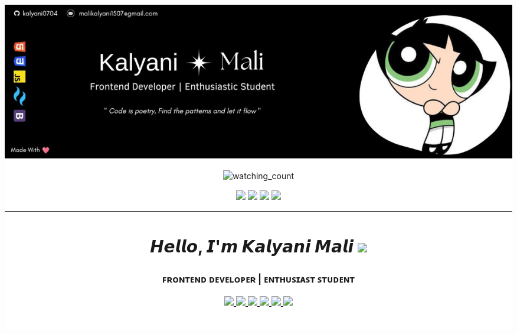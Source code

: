 <img width="100%" src="https://raw.githubusercontent.com/kalyani0704/kalyani0704/main/Kalyani%20Banner.jpg"/>
<br>
<p align="center">
    <img src="https://komarev.com/ghpvc/?username=Kunalsonar007&color=brightgreen" alt="watching_count" />
</p>
<p align="center">
    <img src="https://img.shields.io/badge/Age-20-blueviolet" />
    <img src="https://img.shields.io/badge/Focus-Frontend%20Development-green" />
    <img src="https://img.shields.io/badge/Lives-Jalgaon-success" />
    <img src="https://img.shields.io/badge/Languages-English%20Marathi%20%26%20Hindi-red" />
</p>
<hr>
<h1 align="center">𝙃𝙚𝙡𝙡𝙤, 𝙄'𝙢 𝙆𝙖𝙡𝙮𝙖𝙣𝙞 𝙈𝙖𝙡𝙞 <img src="https://raw.githubusercontent.com/Kunalsonar19/Kunalsonar19/main/wave.gif" width="30px"></h1>
<h3 align="center">ꜰʀᴏɴᴛᴇɴᴅ ᴅᴇᴠᴇʟᴏᴘᴇʀ | ᴇɴᴛʜᴜꜱɪᴀꜱᴛ ꜱᴛᴜᴅᴇɴᴛ</h3>
<p align="center">
<a href="https://www.linkedin.com/in/kalyani-mali-400155287/">
<img src="https://img.shields.io/badge/LinkedIn-0A66C2.svg?style=for-the-badge&logo=LinkedIn&logoColor=white" >
 </a>
<a href="https://github.com/Dev-Shruti">
<img src="https://img.shields.io/badge/GitHub-181717.svg?style=for-the-badge&logo=GitHub&logoColor=white">
 </a>
 <a href="#">
<img src="https://img.shields.io/badge/Instagram-E4405F.svg?style=for-the-badge&logo=Instagram&logoColor=white">
 </a>
 <a href="https://linktr.ee/dev_kalyani">
 <img src="https://img.shields.io/badge/Linktree-43E55E.svg?style=for-the-badge&logo=Linktree&logoColor=white">
 </a>
 <a href="https://twitter.com/KalyaniMali15">
<img src="https://img.shields.io/badge/X-000000.svg?style=for-the-badge&logo=X&logoColor=white">
 </a>
 <a href="mailto: malikalyani0715@gmail.com">
<img src="https://img.shields.io/badge/Gmail-EA4335.svg?style=for-the-badge&logo=Gmail&logoColor=white">
 </a>
</p>
<br>

